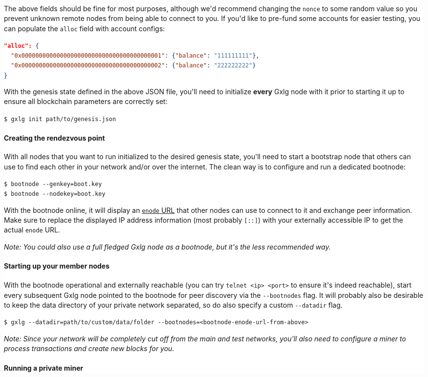 The above fields should be fine for most purposes, although we'd recommend changing the `nonce` to
some random value so you prevent unknown remote nodes from being able to connect to you. If you'd
like to pre-fund some accounts for easier testing, you can populate the `alloc` field with account
configs:

```json
"alloc": {
  "0x0000000000000000000000000000000000000001": {"balance": "111111111"},
  "0x0000000000000000000000000000000000000002": {"balance": "222222222"}
}
```

With the genesis state defined in the above JSON file, you'll need to initialize **every** Gxlg node
with it prior to starting it up to ensure all blockchain parameters are correctly set:

```
$ gxlg init path/to/genesis.json
```

#### Creating the rendezvous point

With all nodes that you want to run initialized to the desired genesis state, you'll need to start a
bootstrap node that others can use to find each other in your network and/or over the internet. The
clean way is to configure and run a dedicated bootnode:

```
$ bootnode --genkey=boot.key
$ bootnode --nodekey=boot.key
```

With the bootnode online, it will display an [`enode` URL](https://github.com/logarithm/wiki/wiki/enode-url-format)
that other nodes can use to connect to it and exchange peer information. Make sure to replace the
displayed IP address information (most probably `[::]`) with your externally accessible IP to get the
actual `enode` URL.

*Note: You could also use a full fledged Gxlg node as a bootnode, but it's the less recommended way.*

#### Starting up your member nodes

With the bootnode operational and externally reachable (you can try `telnet <ip> <port>` to ensure
it's indeed reachable), start every subsequent Gxlg node pointed to the bootnode for peer discovery
via the `--bootnodes` flag. It will probably also be desirable to keep the data directory of your
private network separated, so do also specify a custom `--datadir` flag.

```
$ gxlg --datadir=path/to/custom/data/folder --bootnodes=<bootnode-enode-url-from-above>
```

*Note: Since your network will be completely cut off from the main and test networks, you'll also
need to configure a miner to process transactions and create new blocks for you.*

#### Running a private miner
